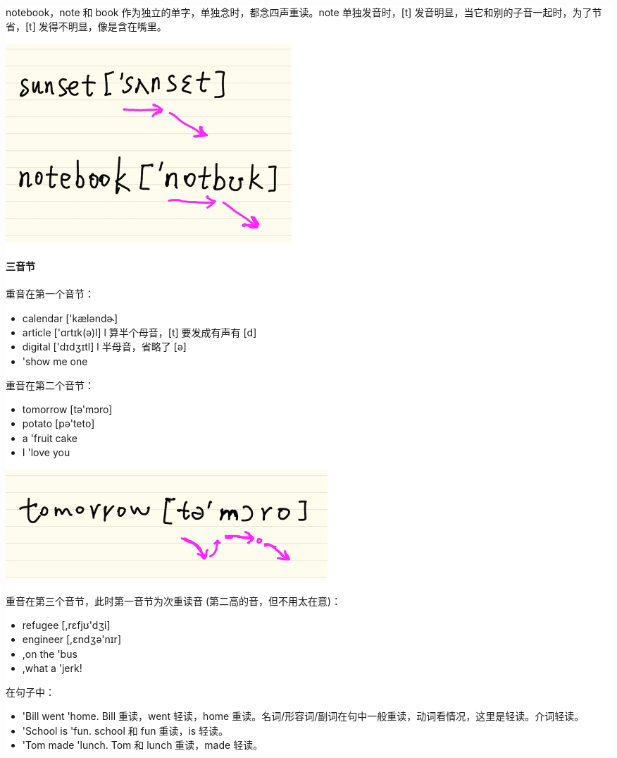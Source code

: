 notebook，note 和 book 作为独立的单字，单独念时，都念四声重读。note 单独发音时，[t] 发音明显，当它和别的子音一起时，为了节省，[t] 发得不明显，像是含在嘴里。

![](./art/sunset-notebook-accent.png)

#### 三音节

重音在第一个音节：

- calendar ['kæləndɚ]
- article ['ɑrtɪk(ə)l] l 算半个母音，[t] 要发成有声有 [d]
- digital ['dɪdʒɪtl] l 半母音，省略了 [ə]
- 'show me one

重音在第二个音节：

- tomorrow [tə'mɔro]
- potato [pə'teto]
- a 'fruit cake
- I 'love you

![](./art/tomorrow-accent.png)

重音在第三个音节，此时第一音节为次重读音 (第二高的音，但不用太在意)：

- refugee [,rɛfjʊ'dʒi]
- engineer [,ɛndʒə'nɪr]
- ,on the 'bus
- ,what a 'jerk!

在句子中：

- 'Bill went 'home. Bill 重读，went 轻读，home 重读。名词/形容词/副词在句中一般重读，动词看情况，这里是轻读。介词轻读。
- 'School is 'fun. school 和 fun 重读，is 轻读。
- 'Tom made 'lunch. Tom 和 lunch 重读，made 轻读。
